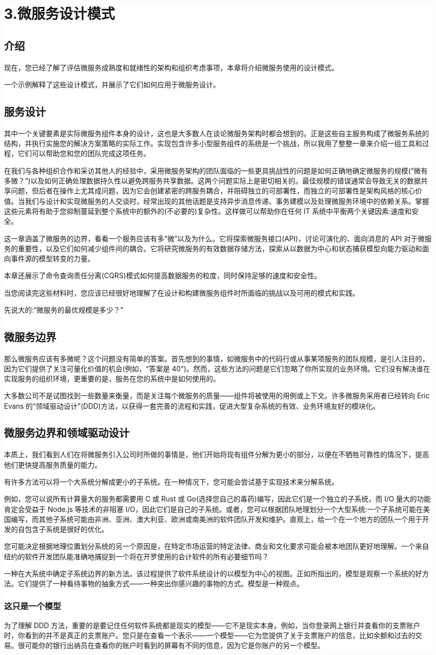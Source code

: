 # 3.微服务设计模式

## 介绍

现在，您已经了解了评估微服务成熟度和就绪性的架构和组织考虑事项，本章将介绍微服务使用的设计模式。

一个示例解释了这些设计模式，并展示了它们如何应用于微服务设计。

## 服务设计

其中一个关键要素是实际微服务组件本身的设计，这也是大多数人在谈论微服务架构时都会想到的。正是这些自主服务构成了微服务系统的结构，并执行实施您的解决方案策略的实际工作。实现包含许多小型服务组件的系统是一个挑战，所以我用了整整一章来介绍一组工具和过程，它们可以帮助您和您的团队完成这项任务。

在我们与各种组织合作和采访其他人的经验中，采用微服务架构的团队面临的一些更具挑战性的问题是如何正确地确定微服务的规模(“微有多微？”)以及如何正确处理数据持久性以避免跨服务共享数据。这两个问题实际上是密切相关的。最佳规模的错误通常会导致无关的数据共享问题，但后者在操作上尤其成问题，因为它会创建紧密的跨服务耦合，并阻碍独立的可部署性，而独立的可部署性是架构风格的核心价值。当我们与设计和实现微服务的人交谈时，经常出现的其他话题是支持异步消息传递、事务建模以及处理微服务环境中的依赖关系。掌握这些元素将有助于您抑制蔓延到整个系统中的额外的(不必要的)复杂性。这样做可以帮助你在任何 IT 系统中平衡两个关键因素:速度和安全。

这一章涵盖了微服务的边界，看看一个服务应该有多“微”以及为什么。它将探索微服务接口(API)，讨论可演化的、面向消息的 API 对于微服务的重要性，以及它们如何减少组件间的耦合。它将研究微服务的有效数据存储方法，探索从以数据为中心和状态捕获模型向能力驱动和面向事件源的模型转变的力量。

本章还展示了命令查询责任分离(CQRS)模式如何提高数据服务的粒度，同时保持足够的速度和安全性。

当您阅读完这些材料时，您应该已经很好地理解了在设计和构建微服务组件时所面临的挑战以及可用的模式和实践。

先说大的:“微服务的最优规模是多少？”

## 微服务边界

那么微服务应该有多微呢？这个问题没有简单的答案。首先想到的事情，如微服务中的代码行或从事某项服务的团队规模，是引人注目的，因为它们提供了关注可量化价值的机会(例如，“答案是 40”)。然而，这些方法的问题是它们忽略了你所实现的业务环境。它们没有解决谁在实现服务的组织环境，更重要的是，服务在您的系统中是如何使用的。

大多数公司不是试图找到一些数量来衡量，而是关注每个微服务的质量——组件将被使用的用例或上下文。许多微服务采用者已经转向 Eric Evans 的“领域驱动设计”(DDD)方法，以获得一套完善的流程和实践，促进大型复杂系统的有效、业务环境友好的模块化。

## 微服务边界和领域驱动设计

本质上，我们看到人们在将微服务引入公司时所做的事情是，他们开始将现有组件分解为更小的部分，以便在不牺牲可靠性的情况下，提高他们更快提高服务质量的能力。

有许多方法可以将一个大系统分解成更小的子系统。在一种情况下，您可能会尝试基于实现技术来分解系统。

例如，您可以说所有计算量大的服务都需要用 C 或 Rust 或 Go(选择您自己的毒药)编写，因此它们是一个独立的子系统，而 I/O 量大的功能肯定会受益于 Node.js 等技术的非阻塞 I/O，因此它们是自己的子系统。或者，您可以根据团队地理划分一个大型系统:一个子系统可能在美国编写，而其他子系统可能由非洲、亚洲、澳大利亚、欧洲或南美洲的软件团队开发和维护。直观上，给一个在一个地方的团队一个用于开发的自包含子系统是很好的优化。

您可能决定根据地理位置划分系统的另一个原因是，在特定市场运营的特定法律、商业和文化要求可能会被本地团队更好地理解。一个来自纽约的软件开发团队能准确地捕捉到一个将在开罗使用的会计软件的所有必要细节吗？

一种在大系统中确定子系统边界的新方法。该过程提供了软件系统设计的以模型为中心的视图。正如所指出的，模型是观察一个系统的好方法。它们提供了一种看待事物的抽象方式——一种突出你感兴趣的事物的方式。模型是一种观点。

### 这只是一个模型

为了理解 DDD 方法，重要的是要记住任何软件系统都是现实的模型——它不是现实本身。例如，当你登录网上银行并查看你的支票账户时，你看到的并不是真正的支票账户。您只是在查看一个表示——一个模型——它为您提供了关于支票账户的信息，比如余额和过去的交易。很可能你的银行出纳员在查看你的账户时看到的屏幕有不同的信息，因为它是你账户的另一个模型。
